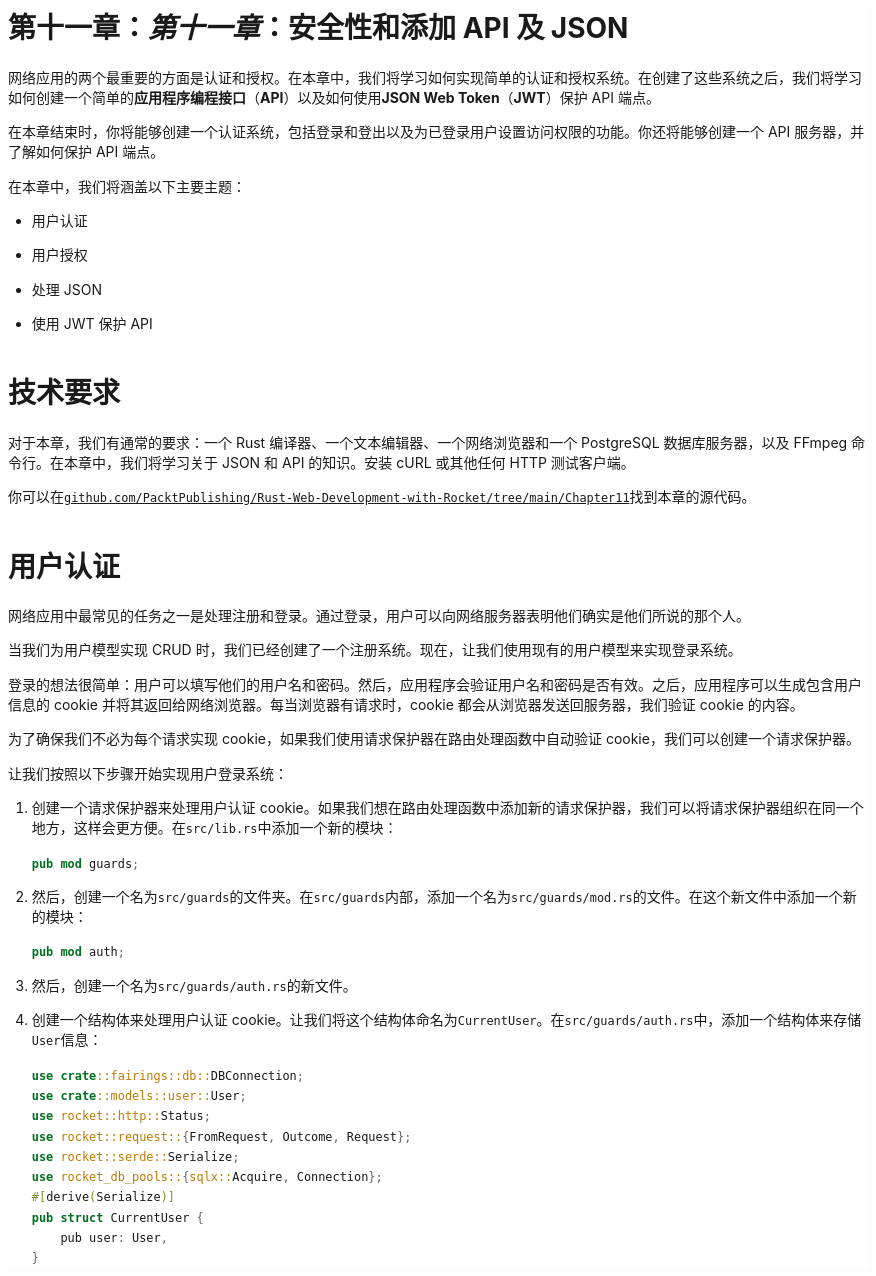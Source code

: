# 第十一章：*第十一章*：安全性和添加 API 及 JSON

网络应用的两个最重要的方面是认证和授权。在本章中，我们将学习如何实现简单的认证和授权系统。在创建了这些系统之后，我们将学习如何创建一个简单的**应用程序编程接口**（**API**）以及如何使用**JSON Web Token**（**JWT**）保护 API 端点。

在本章结束时，你将能够创建一个认证系统，包括登录和登出以及为已登录用户设置访问权限的功能。你还将能够创建一个 API 服务器，并了解如何保护 API 端点。

在本章中，我们将涵盖以下主要主题：

+   用户认证

+   用户授权

+   处理 JSON

+   使用 JWT 保护 API

# 技术要求

对于本章，我们有通常的要求：一个 Rust 编译器、一个文本编辑器、一个网络浏览器和一个 PostgreSQL 数据库服务器，以及 FFmpeg 命令行。在本章中，我们将学习关于 JSON 和 API 的知识。安装 cURL 或其他任何 HTTP 测试客户端。

你可以在[`github.com/PacktPublishing/Rust-Web-Development-with-Rocket/tree/main/Chapter11`](https://github.com/PacktPublishing/Rust-Web-Development-with-Rocket/tree/main/Chapter11)找到本章的源代码。

# 用户认证

网络应用中最常见的任务之一是处理注册和登录。通过登录，用户可以向网络服务器表明他们确实是他们所说的那个人。

当我们为用户模型实现 CRUD 时，我们已经创建了一个注册系统。现在，让我们使用现有的用户模型来实现登录系统。

登录的想法很简单：用户可以填写他们的用户名和密码。然后，应用程序会验证用户名和密码是否有效。之后，应用程序可以生成包含用户信息的 cookie 并将其返回给网络浏览器。每当浏览器有请求时，cookie 都会从浏览器发送回服务器，我们验证 cookie 的内容。

为了确保我们不必为每个请求实现 cookie，如果我们使用请求保护器在路由处理函数中自动验证 cookie，我们可以创建一个请求保护器。

让我们按照以下步骤开始实现用户登录系统：

1.  创建一个请求保护器来处理用户认证 cookie。如果我们想在路由处理函数中添加新的请求保护器，我们可以将请求保护器组织在同一个地方，这样会更方便。在`src/lib.rs`中添加一个新的模块：

    ```rs
    pub mod guards;
    ```

1.  然后，创建一个名为`src/guards`的文件夹。在`src/guards`内部，添加一个名为`src/guards/mod.rs`的文件。在这个新文件中添加一个新的模块：

    ```rs
    pub mod auth;
    ```

1.  然后，创建一个名为`src/guards/auth.rs`的新文件。

1.  创建一个结构体来处理用户认证 cookie。让我们将这个结构体命名为`CurrentUser`。在`src/guards/auth.rs`中，添加一个结构体来存储`User`信息：

    ```rs
    use crate::fairings::db::DBConnection;
    use crate::models::user::User;
    use rocket::http::Status;
    use rocket::request::{FromRequest, Outcome, Request};
    use rocket::serde::Serialize;
    use rocket_db_pools::{sqlx::Acquire, Connection};
    #[derive(Serialize)]
    pub struct CurrentUser {
        pub user: User,
    }
    ```
